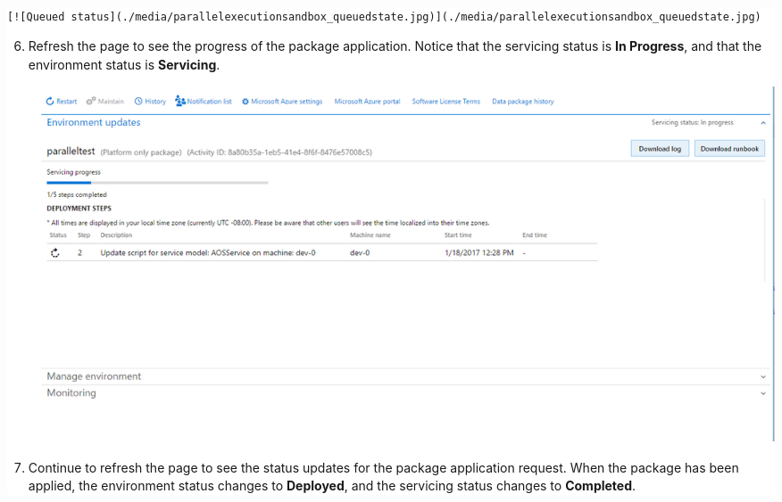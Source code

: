     [![Queued status](./media/parallelexecutionsandbox_queuedstate.jpg)](./media/parallelexecutionsandbox_queuedstate.jpg)
    
6. Refresh the page to see the progress of the package application. Notice that the servicing status is **In Progress**, and that the environment status is **Servicing**.

    [![Servicing status](./media/parallelexecutionsandbox_servicingstate.png)](./media/parallelexecutionsandbox_servicingstate.png)
    
7. Continue to refresh the page to see the status updates for the package application request. When the package has been applied, the environment status changes to **Deployed**, and the servicing status changes to **Completed**.
